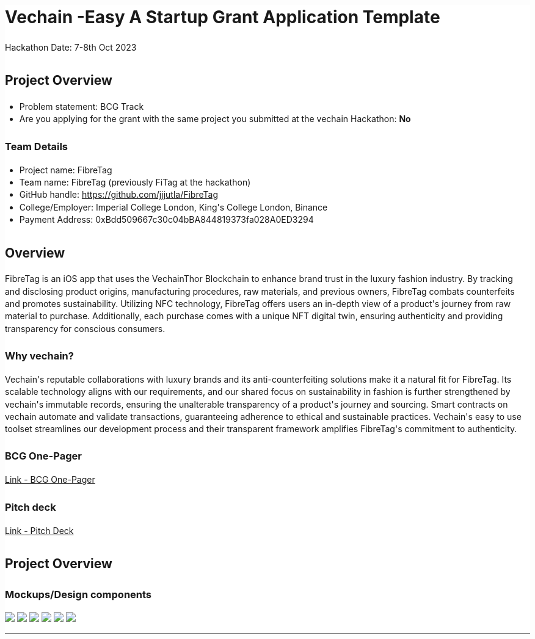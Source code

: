 # Vechain -Easy A Startup Grant Application Template
Hackathon Date: 7-8th Oct 2023

## Project Overview
* Problem statement: BCG Track
* Are you applying for the grant with the same project you submitted at the vechain Hackathon: **No**

### Team Details
* Project name: FibreTag
* Team name: FibreTag (previously FiTag at the hackathon)
* GitHub handle: https://github.com/jjjutla/FibreTag
* College/Employer: Imperial College London, King's College London, Binance
* Payment Address: 0xBdd509667c30c04bBA844819373fa028A0ED3294

## Overview
FibreTag is an iOS app that uses the VechainThor Blockchain to enhance brand trust in the luxury fashion industry. By tracking and disclosing product origins, manufacturing procedures, raw materials, and previous owners, FibreTag combats counterfeits and promotes sustainability. Utilizing NFC technology, FibreTag offers users an in-depth view of a product's journey from raw material to purchase. Additionally, each purchase comes with a unique NFT digital twin, ensuring authenticity and providing transparency for conscious consumers.

### Why vechain?
Vechain's reputable collaborations with luxury brands and its anti-counterfeiting solutions make it a natural fit for FibreTag. Its scalable technology aligns with our requirements, and our shared focus on sustainability in fashion is further strengthened by vechain's immutable records, ensuring the unalterable transparency of a product's journey and sourcing. Smart contracts on vechain automate and validate transactions, guaranteeing adherence to ethical and sustainable practices. Vechain's easy to use toolset streamlines our development process and their transparent framework amplifies FibreTag's commitment to authenticity. 

### BCG One-Pager
[Link - BCG One-Pager](https://docs.google.com/presentation/d/1_6RE86vvQdzFI_mWNwi6tx4I9ybjJG1a/edit?usp=sharing&ouid=102918366363179824848&rtpof=true&sd=true)
### Pitch deck
[Link - Pitch Deck](https://www.canva.com/design/DAFwrOTOyeg/lv0ChjaRq_12xrtdscUmDg/edit)
## Project Overview

### Mockups/Design components
<img src="https://github.com/jjjutla/FibreTag/assets/80065244/815e40f9-dd56-4c20-a309-aa8deb025e4d" height="280px">
<img src="https://github.com/jjjutla/FibreTag/assets/80065244/670be707-cd5d-4998-9a28-4f2689faaeb2" height="280px">
<img src="https://github.com/jjjutla/FibreTag/assets/80065244/9ad17fc9-480a-4152-9de4-9a9e895f09e8" height="280px">
<img src="https://github.com/jjjutla/FibreTag/assets/80065244/cc91c022-1893-4b8e-b9fc-9f7d2bf292d4" height="280px">
<img src="https://github.com/jjjutla/FibreTag/assets/80065244/bddbc665-0427-4db5-8e05-cc95531de201" height="280px">
<img src="https://github.com/jjjutla/FibreTag/assets/80065244/7e8daa36-08b6-4ac2-9eb3-7977d117b5cf" height="280px">

---